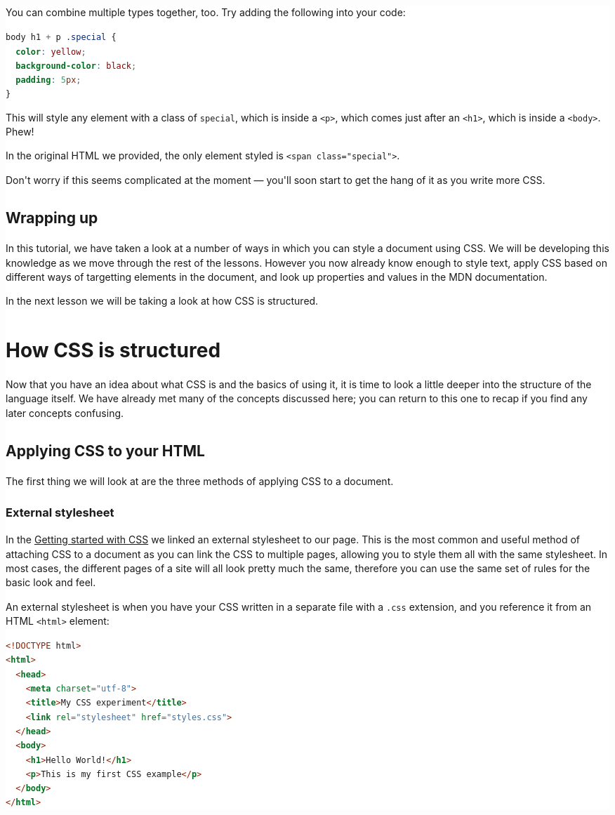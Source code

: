 You can combine multiple types together, too. Try adding the following into your code:

```css
body h1 + p .special {
  color: yellow;
  background-color: black;
  padding: 5px;
}
```

This will style any element with a class of `special`, which is inside a `<p>`, which comes just after an `<h1>`, which is inside a `<body>`. Phew!

In the original HTML we provided, the only element styled is ` <span class="special"> `.

Don't worry if this seems complicated at the moment — you'll soon start to get the hang of it as you write more CSS.

## Wrapping up

In this tutorial, we have taken a look at a number of ways in which you can style a document using CSS. We will be developing this knowledge as we move through the rest of the lessons. However you now already know enough to style text, apply CSS based on different ways of targetting elements in the document, and look up properties and values in the MDN documentation.

In the next lesson we will be taking a look at how CSS is structured.

# How CSS is structured

Now that you have an idea about what CSS is and the basics of using it, it is time to look a little deeper into the structure of the language itself. We have already met many of the concepts discussed here; you can return to this one to recap if you find any later concepts confusing. 



## Applying CSS to your HTML

The first thing we will look at are the three methods of applying CSS to a document.

### External stylesheet



In the [Getting started with CSS](https://developer.mozilla.org/en-US/docs/Learn/CSS/First_steps/Getting_started) we linked an external stylesheet to our page. This is the most common and useful method of attaching CSS to a document as you can link the CSS to multiple pages, allowing you to style them all with the same stylesheet. In most cases, the different pages of a site will all look pretty much the same, therefore you can use the same set of rules for the basic look and feel.

An external stylesheet is when you have your CSS written in a separate file with a `.css` extension, and you reference it from an HTML `<html>` element:

```html
<!DOCTYPE html>
<html>
  <head>
    <meta charset="utf-8">
    <title>My CSS experiment</title>
    <link rel="stylesheet" href="styles.css">
  </head>
  <body>
    <h1>Hello World!</h1>
    <p>This is my first CSS example</p>
  </body>
</html>
```
